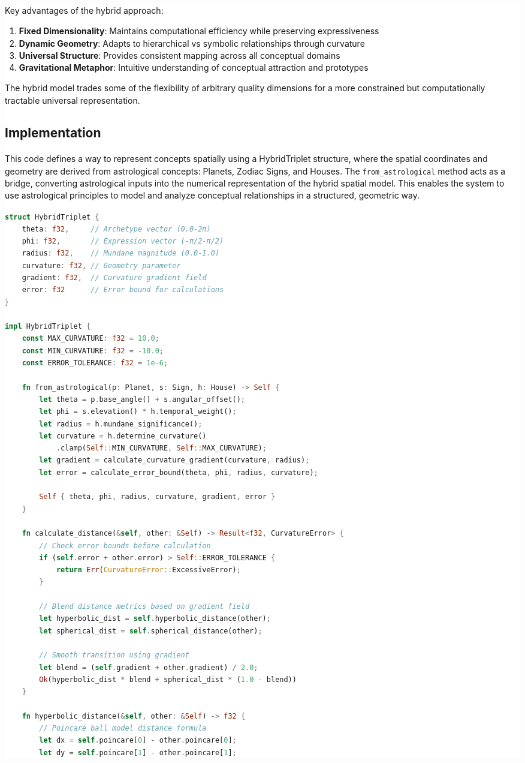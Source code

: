 
Key advantages of the hybrid approach:

1. **Fixed Dimensionality**: Maintains computational efficiency while preserving expressiveness
2. **Dynamic Geometry**: Adapts to hierarchical vs symbolic relationships through curvature
3. **Universal Structure**: Provides consistent mapping across all conceptual domains
4. **Gravitational Metaphor**: Intuitive understanding of conceptual attraction and prototypes

The hybrid model trades some of the flexibility of arbitrary quality dimensions for a more constrained but computationally tractable universal representation.

## Implementation

This code defines a way to represent concepts spatially using a HybridTriplet structure, where the spatial coordinates and geometry are derived from astrological concepts: Planets, Zodiac Signs, and Houses. The `from_astrological` method acts as a bridge, converting astrological inputs into the numerical representation of the hybrid spatial model. This enables the system to use astrological principles to model and analyze conceptual relationships in a structured, geometric way.

```rust
struct HybridTriplet {
    theta: f32,     // Archetype vector (0.0-2π)
    phi: f32,       // Expression vector (-π/2-π/2) 
    radius: f32,    // Mundane magnitude (0.0-1.0)
    curvature: f32, // Geometry parameter
    gradient: f32,  // Curvature gradient field
    error: f32      // Error bound for calculations
}

impl HybridTriplet {
    const MAX_CURVATURE: f32 = 10.0;
    const MIN_CURVATURE: f32 = -10.0;
    const ERROR_TOLERANCE: f32 = 1e-6;

    fn from_astrological(p: Planet, s: Sign, h: House) -> Self {
        let theta = p.base_angle() + s.angular_offset();
        let phi = s.elevation() * h.temporal_weight();
        let radius = h.mundane_significance();
        let curvature = h.determine_curvature()
            .clamp(Self::MIN_CURVATURE, Self::MAX_CURVATURE);
        let gradient = calculate_curvature_gradient(curvature, radius);
        let error = calculate_error_bound(theta, phi, radius, curvature);
        
        Self { theta, phi, radius, curvature, gradient, error }
    }

    fn calculate_distance(&self, other: &Self) -> Result<f32, CurvatureError> {
        // Check error bounds before calculation
        if (self.error + other.error) > Self::ERROR_TOLERANCE {
            return Err(CurvatureError::ExcessiveError);
        }

        // Blend distance metrics based on gradient field
        let hyperbolic_dist = self.hyperbolic_distance(other);
        let spherical_dist = self.spherical_distance(other);
        
        // Smooth transition using gradient
        let blend = (self.gradient + other.gradient) / 2.0;
        Ok(hyperbolic_dist * blend + spherical_dist * (1.0 - blend))
    }

    fn hyperbolic_distance(&self, other: &Self) -> f32 {
        // Poincaré ball model distance formula
        let dx = self.poincare[0] - other.poincare[0];
        let dy = self.poincare[1] - other.poincare[1];
```